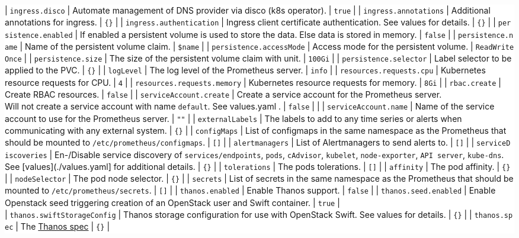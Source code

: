 | `ingress.disco`                        | Automate management of DNS provider via disco (k8s operator).                                                           | `true`                                              |
| `ingress.annotations`                  | Additional annotations for ingress.                                                                                     | `{}`                                                |
| `ingress.authentication`               | Ingress client certificate authentication. See values for details.                                                      | `{}`                                                |
| `persistence.enabled`                  | If enabled a persistent volume is used to store the data. Else data is stored in memory.                                | `false`                                             |
| `persistence.name`                     | Name of the persistent volume claim.                                                                                    | `$name`                                             |
| `persistence.accessMode`               | Access mode for the persistent volume.                                                                                  | `ReadWriteOnce`                                     |
| `persistence.size`                     | The size of the persistent volume claim with unit.                                                                      | `100Gi`                                             |
| `persistence.selector`                 | Label selector to be applied to the PVC.                                                                                | `{}`                                                |
| `logLevel`                             | The log level of the Prometheus server.                                                                                 | `info`                                              |
| `resources.requests.cpu`               | Kubernetes resource requests for CPU.                                                                                   | `4`                                                 |
| `resources.requests.memory`            | Kubernetes resource requests for memory.                                                                                | `8Gi`                                               |
| `rbac.create`                          | Create RBAC resources.                                                                                                  | `false`                                             |
| `serviceAccount.create`                | Create a service account for the Prometheus server.<br> Will not create a service account with name `default`. See values.yaml . | `false`                                             |                                               |
| `serviceAccount.name`                  | Name of the service account to use for the Prometheus server.                                                           | `""`                                                |
| `externalLabels`                       | The labels to add to any time series or alerts when communicating with any external system.                             | `{}`                                                |
| `configMaps`                           | List of configmaps in the same namespace as the Prometheus that should be mounted to `/etc/prometheus/configmaps`.      | `[]`                                                |
| `alertmanagers`                        | List of Alertmanagers to send alerts to.                                                                                | `[]`                                                |
| `serviceDiscoveries`                   | En-/Disable service discovery of `services/endpoints`, `pods`, `cAdvisor`, `kubelet`, `node-exporter`, `API server`, `kube-dns`. <br>See [values](./values.yaml] for additional details.                                   | `{}`                                                |
| `tolerations`                          | The pods tolerations.                                                                                                   | `[]`                                                |
| `affinity`                             | The pod affinity.                                                                                                       | `{}`                                                |
| `nodeSelector`                         | The pod node selector.                                                                                                  | `{}`                                                |
| `secrets`                              | List of secrets in the same namespace as the Prometheus that should be mounted to `/etc/prometheus/secrets`.            | `[]`                                                |
| `thanos.enabled`                       | Enable Thanos support.                                                                                                  | `false`                                             |
| `thanos.seed.enabled`                  | Enable Openstack seed triggering creation of an OpenStack user and Swift container.                                     | `true`                                              |   
| `thanos.swiftStorageConfig`            | Thanos storage configuration for use with OpenStack Swift. See values for details.                                      | `{}`                                                |
| `thanos.spec`                          | The [Thanos spec](https://github.com/coreos/prometheus-operator/blob/master/Documentation/api.md#thanosspec)            | `{}`                                                |